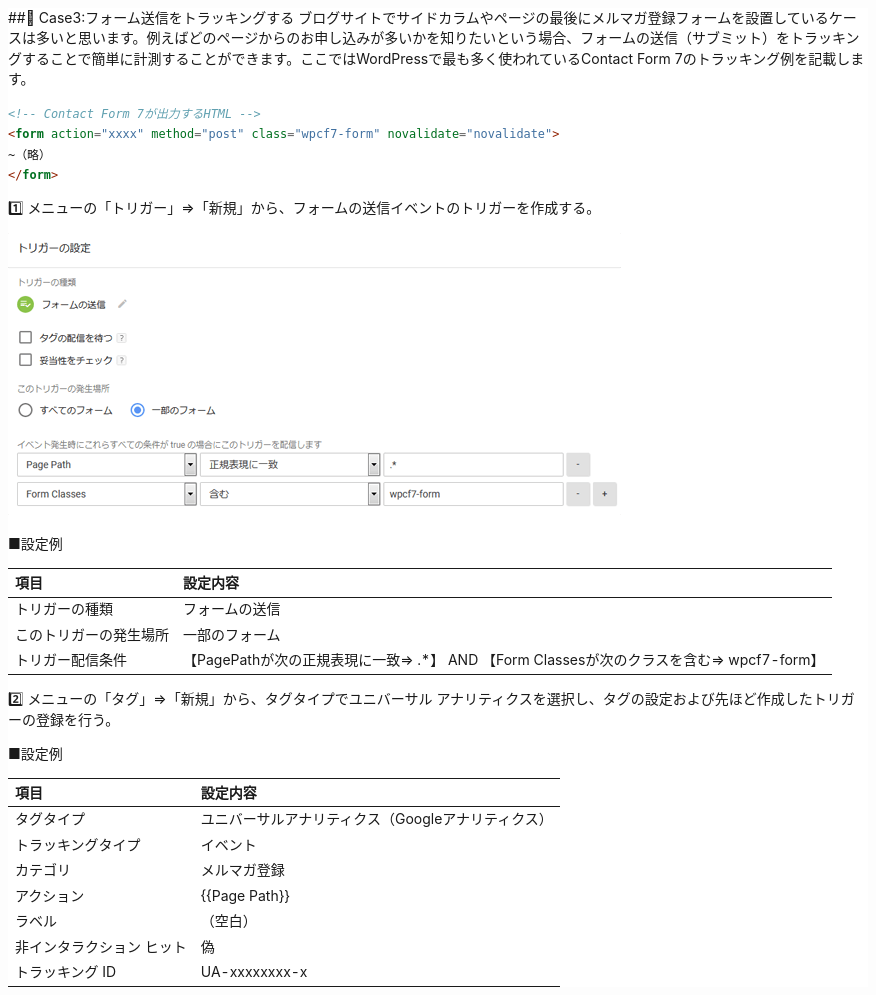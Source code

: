 ##:footprints: Case3:フォーム送信をトラッキングする
ブログサイトでサイドカラムやページの最後にメルマガ登録フォームを設置しているケースは多いと思います。例えばどのページからのお申し込みが多いかを知りたいという場合、フォームの送信（サブミット）をトラッキングすることで簡単に計測することができます。ここではWordPressで最も多く使われているContact Form 7のトラッキング例を記載します。

```html
<!-- Contact Form 7が出力するHTML -->
<form action="xxxx" method="post" class="wpcf7-form" novalidate="novalidate">
~（略）
</form>
```

:one: メニューの「トリガー」⇒「新規」から、フォームの送信イベントのトリガーを作成する。

![フォームの送信イベントのトリガー作成例](./8517ca1b-97ff-c605-aaac-b50444deed06.png)

■設定例

| 項目 | 設定内容 |
|:--|:--|
| トリガーの種類 | フォームの送信 |
| このトリガーの発生場所 | 一部のフォーム |
| トリガー配信条件 | 【PagePathが次の正規表現に一致⇒ .*】 AND 【Form Classesが次のクラスを含む⇒ wpcf7-form】 |

:two: メニューの「タグ」⇒「新規」から、タグタイプでユニバーサル アナリティクスを選択し、タグの設定および先ほど作成したトリガーの登録を行う。

■設定例

| 項目 | 設定内容 |
|:--|:--|
| タグタイプ | ユニバーサルアナリティクス（Googleアナリティクス） |
| トラッキングタイプ | イベント |
| カテゴリ | メルマガ登録 |
| アクション | {{Page Path}} |
| ラベル | （空白） |
| 非インタラクション ヒット | 偽 |
| トラッキング ID | UA-xxxxxxxx-x |
